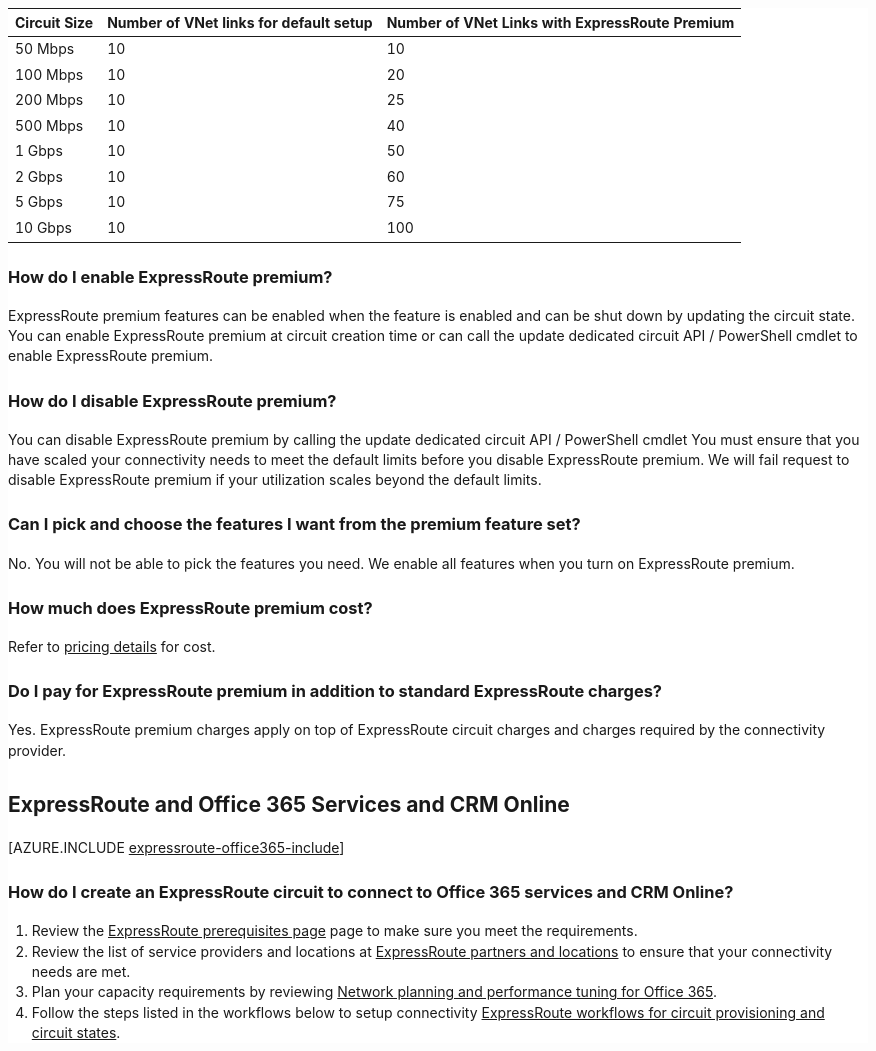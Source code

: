 | **Circuit Size** | **Number of VNet links for default setup** | **Number of VNet Links with ExpressRoute Premium** |
|--------------|----------------------------------------|-----------------------------------------------|
| 50 Mbps      | 10                                     | 10                                            |
| 100 Mbps     | 10                                     | 20                                            |
| 200 Mbps     | 10                                     | 25                                            |
| 500 Mbps     | 10                                     | 40                                            |
| 1 Gbps       | 10                                     | 50											|
| 2 Gbps	   | 10										| 60											|
| 5 Gbps       | 10                                		| 75											|
| 10 Gbps      | 10                                		| 100                                          |



### How do I enable ExpressRoute premium?
ExpressRoute premium features can be enabled when the feature is enabled and can be shut down by updating the circuit state. You can enable ExpressRoute premium at circuit creation time or can call the update dedicated circuit API / PowerShell cmdlet to enable ExpressRoute premium.

### How do I disable ExpressRoute premium?
You can disable ExpressRoute premium by calling the update dedicated circuit API / PowerShell cmdlet You must ensure that you have scaled your connectivity needs to meet the default limits before you disable ExpressRoute premium. We will fail request to disable ExpressRoute premium if your utilization scales beyond the default limits.

### Can I pick and choose the features I want from the premium feature set?
No. You will not be able to pick the features you need. We enable all features when you turn on ExpressRoute premium.

### How much does ExpressRoute premium cost?
Refer to [pricing details](https://azure.microsoft.com/pricing/details/expressroute/) for cost.

### Do I pay for ExpressRoute premium in addition to standard ExpressRoute charges?
Yes. ExpressRoute premium charges apply on top of ExpressRoute circuit charges and charges required by the connectivity provider.

## ExpressRoute and Office 365 Services and CRM Online

[AZURE.INCLUDE [expressroute-office365-include](../../includes/expressroute-office365-include.md)]

### How do I create an ExpressRoute circuit to connect to Office 365 services and CRM Online?

1. Review the  [ExpressRoute prerequisites page](expressroute-prerequisites.md) page to make sure you meet the requirements.
2. Review the list of service providers and locations at [ExpressRoute partners and locations](expressroute-locations.md) to ensure that your connectivity needs are met.
3. Plan your capacity requirements by reviewing [Network planning and performance tuning for Office 365](http://aka.ms/tune/).
4. Follow the steps listed in the workflows below to setup connectivity [ExpressRoute workflows for circuit provisioning and circuit states](expressroute-workflows.md).
